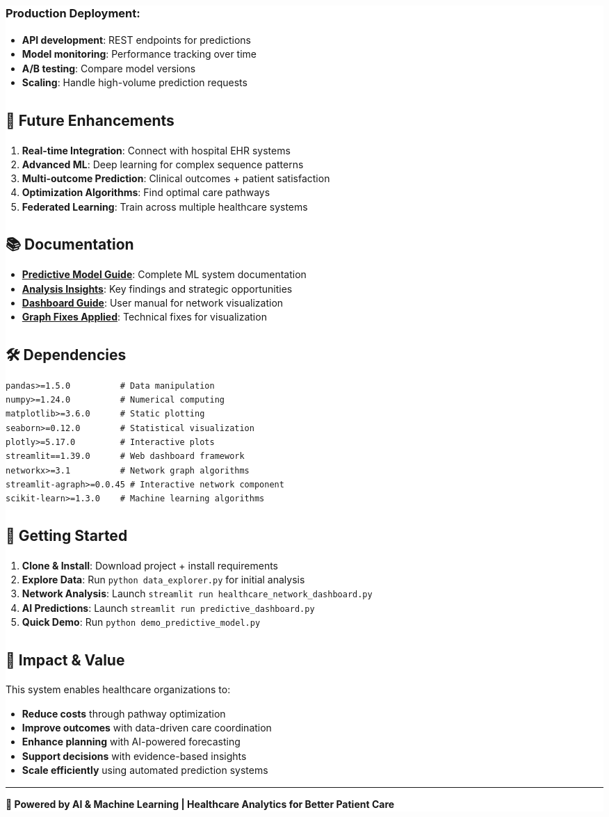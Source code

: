 ### **Production Deployment:**
- **API development**: REST endpoints for predictions
- **Model monitoring**: Performance tracking over time
- **A/B testing**: Compare model versions
- **Scaling**: Handle high-volume prediction requests

## 🔄 Future Enhancements

1. **Real-time Integration**: Connect with hospital EHR systems
2. **Advanced ML**: Deep learning for complex sequence patterns
3. **Multi-outcome Prediction**: Clinical outcomes + patient satisfaction
4. **Optimization Algorithms**: Find optimal care pathways
5. **Federated Learning**: Train across multiple healthcare systems

## 📚 Documentation

- **[Predictive Model Guide](PREDICTIVE_MODEL_GUIDE.md)**: Complete ML system documentation
- **[Analysis Insights](ANALYSIS_INSIGHTS.md)**: Key findings and strategic opportunities  
- **[Dashboard Guide](DASHBOARD_GUIDE.md)**: User manual for network visualization
- **[Graph Fixes Applied](GRAPH_FIXES_APPLIED.md)**: Technical fixes for visualization

## 🛠️ Dependencies

```
pandas>=1.5.0          # Data manipulation
numpy>=1.24.0          # Numerical computing
matplotlib>=3.6.0      # Static plotting  
seaborn>=0.12.0        # Statistical visualization
plotly>=5.17.0         # Interactive plots
streamlit==1.39.0      # Web dashboard framework
networkx>=3.1          # Network graph algorithms
streamlit-agraph>=0.0.45 # Interactive network component
scikit-learn>=1.3.0    # Machine learning algorithms
```

## 🎯 Getting Started

1. **Clone & Install**: Download project + install requirements
2. **Explore Data**: Run `python data_explorer.py` for initial analysis
3. **Network Analysis**: Launch `streamlit run healthcare_network_dashboard.py` 
4. **AI Predictions**: Launch `streamlit run predictive_dashboard.py`
5. **Quick Demo**: Run `python demo_predictive_model.py`

## 🏥 Impact & Value

This system enables healthcare organizations to:
- **Reduce costs** through pathway optimization
- **Improve outcomes** with data-driven care coordination  
- **Enhance planning** with AI-powered forecasting
- **Support decisions** with evidence-based insights
- **Scale efficiently** using automated prediction systems

---

**🤖 Powered by AI & Machine Learning | Healthcare Analytics for Better Patient Care**
